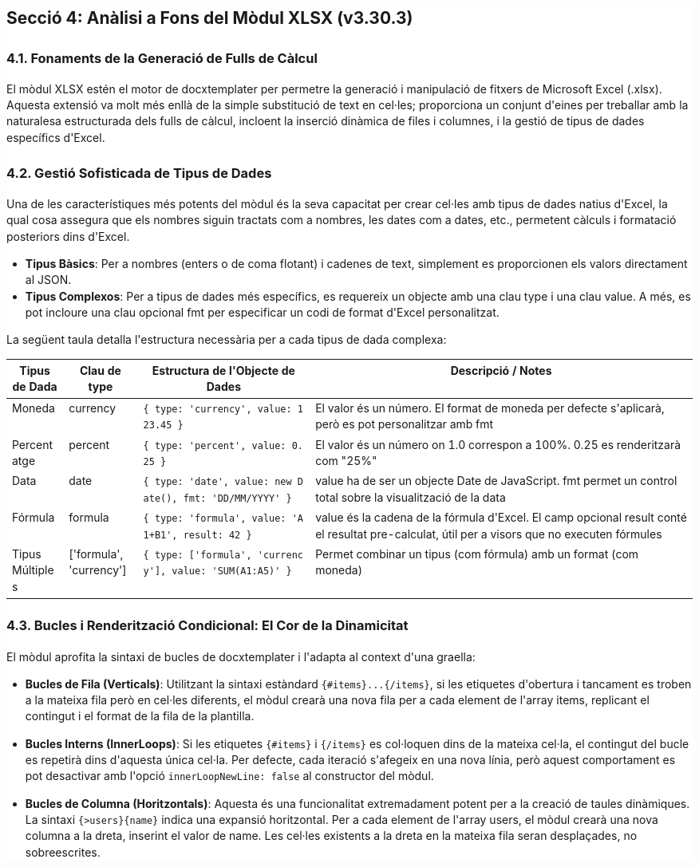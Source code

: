 ## Secció 4: Anàlisi a Fons del Mòdul XLSX (v3.30.3)

### 4.1. Fonaments de la Generació de Fulls de Càlcul

El mòdul XLSX estén el motor de docxtemplater per permetre la generació i manipulació de fitxers de Microsoft Excel (.xlsx). Aquesta extensió va molt més enllà de la simple substitució de text en cel·les; proporciona un conjunt d'eines per treballar amb la naturalesa estructurada dels fulls de càlcul, incloent la inserció dinàmica de files i columnes, i la gestió de tipus de dades específics d'Excel.

### 4.2. Gestió Sofisticada de Tipus de Dades

Una de les característiques més potents del mòdul és la seva capacitat per crear cel·les amb tipus de dades natius d'Excel, la qual cosa assegura que els nombres siguin tractats com a nombres, les dates com a dates, etc., permetent càlculs i formatació posteriors dins d'Excel.

- **Tipus Bàsics**: Per a nombres (enters o de coma flotant) i cadenes de text, simplement es proporcionen els valors directament al JSON.
- **Tipus Complexos**: Per a tipus de dades més específics, es requereix un objecte amb una clau type i una clau value. A més, es pot incloure una clau opcional fmt per especificar un codi de format d'Excel personalitzat.

La següent taula detalla l'estructura necessària per a cada tipus de dada complexa:

| Tipus de Dada | Clau de type | Estructura de l'Objecte de Dades | Descripció / Notes |
|---------------|--------------|----------------------------------|-------------------|
| Moneda | currency | `{ type: 'currency', value: 123.45 }` | El valor és un número. El format de moneda per defecte s'aplicarà, però es pot personalitzar amb fmt |
| Percentatge | percent | `{ type: 'percent', value: 0.25 }` | El valor és un número on 1.0 correspon a 100%. 0.25 es renderitzarà com "25%" |
| Data | date | `{ type: 'date', value: new Date(), fmt: 'DD/MM/YYYY' }` | value ha de ser un objecte Date de JavaScript. fmt permet un control total sobre la visualització de la data |
| Fórmula | formula | `{ type: 'formula', value: 'A1+B1', result: 42 }` | value és la cadena de la fórmula d'Excel. El camp opcional result conté el resultat pre-calculat, útil per a visors que no executen fórmules |
| Tipus Múltiples | ['formula', 'currency'] | `{ type: ['formula', 'currency'], value: 'SUM(A1:A5)' }` | Permet combinar un tipus (com fórmula) amb un format (com moneda) |

### 4.3. Bucles i Renderització Condicional: El Cor de la Dinamicitat

El mòdul aprofita la sintaxi de bucles de docxtemplater i l'adapta al context d'una graella:

- **Bucles de Fila (Verticals)**: Utilitzant la sintaxi estàndard `{#items}...{/items}`, si les etiquetes d'obertura i tancament es troben a la mateixa fila però en cel·les diferents, el mòdul crearà una nova fila per a cada element de l'array items, replicant el contingut i el format de la fila de la plantilla.

- **Bucles Interns (InnerLoops)**: Si les etiquetes `{#items}` i `{/items}` es col·loquen dins de la mateixa cel·la, el contingut del bucle es repetirà dins d'aquesta única cel·la. Per defecte, cada iteració s'afegeix en una nova línia, però aquest comportament es pot desactivar amb l'opció `innerLoopNewLine: false` al constructor del mòdul.

- **Bucles de Columna (Horitzontals)**: Aquesta és una funcionalitat extremadament potent per a la creació de taules dinàmiques. La sintaxi `{>users}{name}` indica una expansió horitzontal. Per a cada element de l'array users, el mòdul crearà una nova columna a la dreta, inserint el valor de name. Les cel·les existents a la dreta en la mateixa fila seran desplaçades, no sobreescrites.

